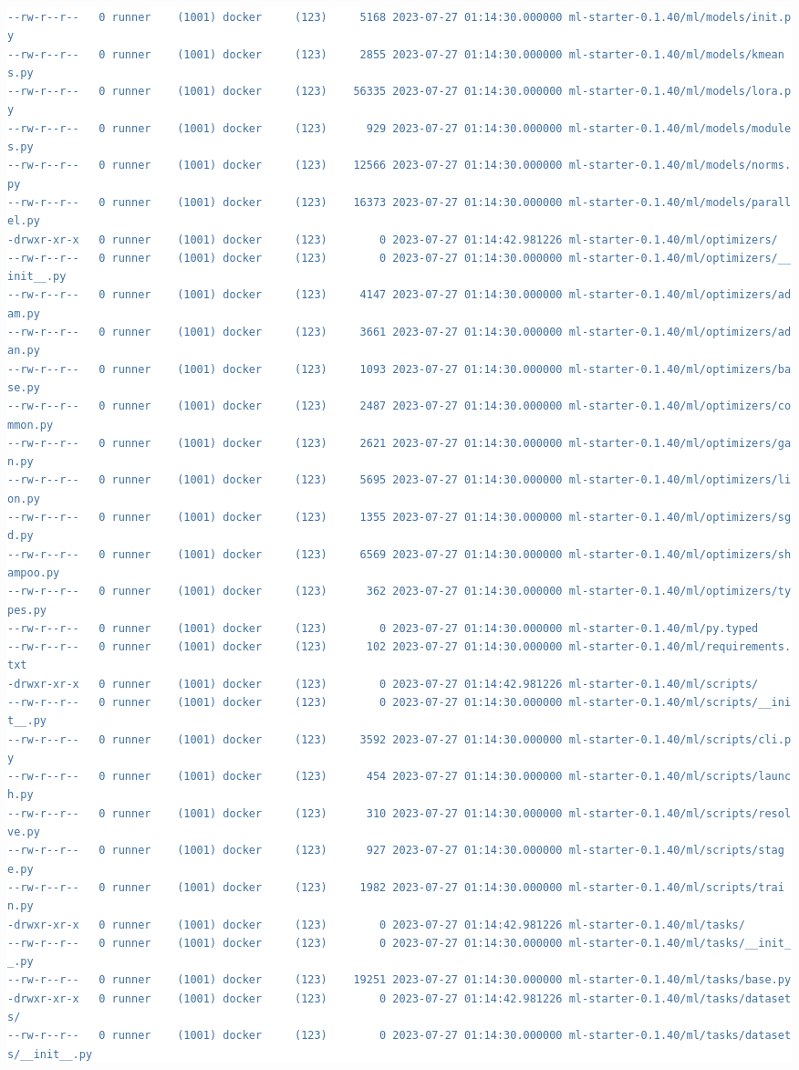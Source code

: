 ```diff
--rw-r--r--   0 runner    (1001) docker     (123)     5168 2023-07-27 01:14:30.000000 ml-starter-0.1.40/ml/models/init.py
--rw-r--r--   0 runner    (1001) docker     (123)     2855 2023-07-27 01:14:30.000000 ml-starter-0.1.40/ml/models/kmeans.py
--rw-r--r--   0 runner    (1001) docker     (123)    56335 2023-07-27 01:14:30.000000 ml-starter-0.1.40/ml/models/lora.py
--rw-r--r--   0 runner    (1001) docker     (123)      929 2023-07-27 01:14:30.000000 ml-starter-0.1.40/ml/models/modules.py
--rw-r--r--   0 runner    (1001) docker     (123)    12566 2023-07-27 01:14:30.000000 ml-starter-0.1.40/ml/models/norms.py
--rw-r--r--   0 runner    (1001) docker     (123)    16373 2023-07-27 01:14:30.000000 ml-starter-0.1.40/ml/models/parallel.py
-drwxr-xr-x   0 runner    (1001) docker     (123)        0 2023-07-27 01:14:42.981226 ml-starter-0.1.40/ml/optimizers/
--rw-r--r--   0 runner    (1001) docker     (123)        0 2023-07-27 01:14:30.000000 ml-starter-0.1.40/ml/optimizers/__init__.py
--rw-r--r--   0 runner    (1001) docker     (123)     4147 2023-07-27 01:14:30.000000 ml-starter-0.1.40/ml/optimizers/adam.py
--rw-r--r--   0 runner    (1001) docker     (123)     3661 2023-07-27 01:14:30.000000 ml-starter-0.1.40/ml/optimizers/adan.py
--rw-r--r--   0 runner    (1001) docker     (123)     1093 2023-07-27 01:14:30.000000 ml-starter-0.1.40/ml/optimizers/base.py
--rw-r--r--   0 runner    (1001) docker     (123)     2487 2023-07-27 01:14:30.000000 ml-starter-0.1.40/ml/optimizers/common.py
--rw-r--r--   0 runner    (1001) docker     (123)     2621 2023-07-27 01:14:30.000000 ml-starter-0.1.40/ml/optimizers/gan.py
--rw-r--r--   0 runner    (1001) docker     (123)     5695 2023-07-27 01:14:30.000000 ml-starter-0.1.40/ml/optimizers/lion.py
--rw-r--r--   0 runner    (1001) docker     (123)     1355 2023-07-27 01:14:30.000000 ml-starter-0.1.40/ml/optimizers/sgd.py
--rw-r--r--   0 runner    (1001) docker     (123)     6569 2023-07-27 01:14:30.000000 ml-starter-0.1.40/ml/optimizers/shampoo.py
--rw-r--r--   0 runner    (1001) docker     (123)      362 2023-07-27 01:14:30.000000 ml-starter-0.1.40/ml/optimizers/types.py
--rw-r--r--   0 runner    (1001) docker     (123)        0 2023-07-27 01:14:30.000000 ml-starter-0.1.40/ml/py.typed
--rw-r--r--   0 runner    (1001) docker     (123)      102 2023-07-27 01:14:30.000000 ml-starter-0.1.40/ml/requirements.txt
-drwxr-xr-x   0 runner    (1001) docker     (123)        0 2023-07-27 01:14:42.981226 ml-starter-0.1.40/ml/scripts/
--rw-r--r--   0 runner    (1001) docker     (123)        0 2023-07-27 01:14:30.000000 ml-starter-0.1.40/ml/scripts/__init__.py
--rw-r--r--   0 runner    (1001) docker     (123)     3592 2023-07-27 01:14:30.000000 ml-starter-0.1.40/ml/scripts/cli.py
--rw-r--r--   0 runner    (1001) docker     (123)      454 2023-07-27 01:14:30.000000 ml-starter-0.1.40/ml/scripts/launch.py
--rw-r--r--   0 runner    (1001) docker     (123)      310 2023-07-27 01:14:30.000000 ml-starter-0.1.40/ml/scripts/resolve.py
--rw-r--r--   0 runner    (1001) docker     (123)      927 2023-07-27 01:14:30.000000 ml-starter-0.1.40/ml/scripts/stage.py
--rw-r--r--   0 runner    (1001) docker     (123)     1982 2023-07-27 01:14:30.000000 ml-starter-0.1.40/ml/scripts/train.py
-drwxr-xr-x   0 runner    (1001) docker     (123)        0 2023-07-27 01:14:42.981226 ml-starter-0.1.40/ml/tasks/
--rw-r--r--   0 runner    (1001) docker     (123)        0 2023-07-27 01:14:30.000000 ml-starter-0.1.40/ml/tasks/__init__.py
--rw-r--r--   0 runner    (1001) docker     (123)    19251 2023-07-27 01:14:30.000000 ml-starter-0.1.40/ml/tasks/base.py
-drwxr-xr-x   0 runner    (1001) docker     (123)        0 2023-07-27 01:14:42.981226 ml-starter-0.1.40/ml/tasks/datasets/
--rw-r--r--   0 runner    (1001) docker     (123)        0 2023-07-27 01:14:30.000000 ml-starter-0.1.40/ml/tasks/datasets/__init__.py
```